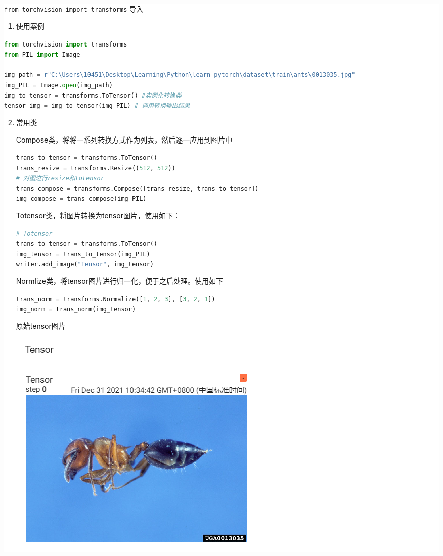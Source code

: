 `from torchvision import transforms`  导入

1. 使用案例

```python
from torchvision import transforms
from PIL import Image

img_path = r"C:\Users\10451\Desktop\Learning\Python\learn_pytorch\dataset\train\ants\0013035.jpg"
img_PIL = Image.open(img_path)
img_to_tensor = transforms.ToTensor() #实例化转换类
tensor_img = img_to_tensor(img_PIL) # 调用转换输出结果

```

2. 常用类
   
   Compose类，将将一系列转换方式作为列表，然后逐一应用到图片中
   ```python
   trans_to_tensor = transforms.ToTensor() 
   trans_resize = transforms.Resize((512, 512))
   # 对图进行resize和totensor
   trans_compose = transforms.Compose([trans_resize, trans_to_tensor])
   img_compose = trans_compose(img_PIL)
   ```
   
   Totensor类，将图片转换为tensor图片，使用如下：
   ```python
   # Totensor
   trans_to_tensor = transforms.ToTensor()
   img_tensor = trans_to_tensor(img_PIL)
   writer.add_image("Tensor", img_tensor)
   ```
   
   Normlize类，将tensor图片进行归一化，便于之后处理。使用如下
   ```python
   trans_norm = transforms.Normalize([1, 2, 3], [3, 2, 1])
   img_norm = trans_norm(img_tensor)
   ```
   
   原始tensor图片
   
   ![原始tensor图片](5bdac6aee79dab44f78e73528a33d342.png)
